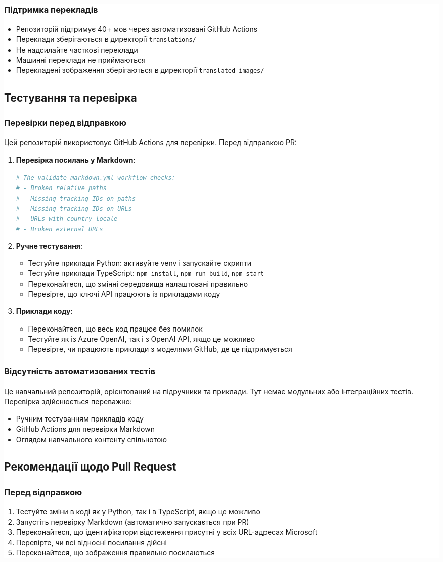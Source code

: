 ### Підтримка перекладів

- Репозиторій підтримує 40+ мов через автоматизовані GitHub Actions
- Переклади зберігаються в директорії `translations/`
- Не надсилайте часткові переклади
- Машинні переклади не приймаються
- Перекладені зображення зберігаються в директорії `translated_images/`

## Тестування та перевірка

### Перевірки перед відправкою

Цей репозиторій використовує GitHub Actions для перевірки. Перед відправкою PR:

1. **Перевірка посилань у Markdown**:
   ```bash
   # The validate-markdown.yml workflow checks:
   # - Broken relative paths
   # - Missing tracking IDs on paths
   # - Missing tracking IDs on URLs
   # - URLs with country locale
   # - Broken external URLs
   ```

2. **Ручне тестування**:
   - Тестуйте приклади Python: активуйте venv і запускайте скрипти
   - Тестуйте приклади TypeScript: `npm install`, `npm run build`, `npm start`
   - Переконайтеся, що змінні середовища налаштовані правильно
   - Перевірте, що ключі API працюють із прикладами коду

3. **Приклади коду**:
   - Переконайтеся, що весь код працює без помилок
   - Тестуйте як із Azure OpenAI, так і з OpenAI API, якщо це можливо
   - Перевірте, чи працюють приклади з моделями GitHub, де це підтримується

### Відсутність автоматизованих тестів

Це навчальний репозиторій, орієнтований на підручники та приклади. Тут немає модульних або інтеграційних тестів. Перевірка здійснюється переважно:
- Ручним тестуванням прикладів коду
- GitHub Actions для перевірки Markdown
- Оглядом навчального контенту спільнотою

## Рекомендації щодо Pull Request

### Перед відправкою

1. Тестуйте зміни в коді як у Python, так і в TypeScript, якщо це можливо
2. Запустіть перевірку Markdown (автоматично запускається при PR)
3. Переконайтеся, що ідентифікатори відстеження присутні у всіх URL-адресах Microsoft
4. Перевірте, чи всі відносні посилання дійсні
5. Переконайтеся, що зображення правильно посилаються
